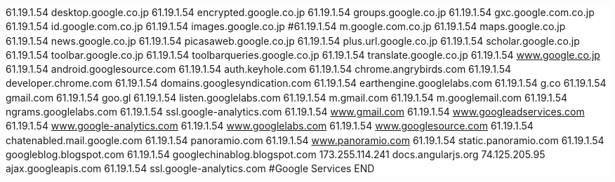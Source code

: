 61.19.1.54 desktop.google.co.jp
61.19.1.54 encrypted.google.co.jp
61.19.1.54 groups.google.co.jp
61.19.1.54 gxc.google.com.co.jp
61.19.1.54 id.google.com.co.jp
61.19.1.54 images.google.co.jp
#61.19.1.54 m.google.com.co.jp
61.19.1.54 maps.google.co.jp
61.19.1.54 news.google.co.jp
61.19.1.54 picasaweb.google.co.jp
61.19.1.54 plus.url.google.co.jp
61.19.1.54 scholar.google.co.jp
61.19.1.54 toolbar.google.co.jp
61.19.1.54 toolbarqueries.google.co.jp
61.19.1.54 translate.google.co.jp
61.19.1.54 www.google.co.jp
61.19.1.54 android.googlesource.com
61.19.1.54 auth.keyhole.com
61.19.1.54 chrome.angrybirds.com
61.19.1.54 developer.chrome.com
61.19.1.54 domains.googlesyndication.com
61.19.1.54 earthengine.googlelabs.com
61.19.1.54 g.co
61.19.1.54 gmail.com
61.19.1.54 goo.gl
61.19.1.54 listen.googlelabs.com
61.19.1.54 m.gmail.com
61.19.1.54 m.googlemail.com
61.19.1.54 ngrams.googlelabs.com
61.19.1.54 ssl.google-analytics.com
61.19.1.54 www.gmail.com
61.19.1.54 www.googleadservices.com
61.19.1.54 www.google-analytics.com
61.19.1.54 www.googlelabs.com
61.19.1.54 www.googlesource.com
61.19.1.54 chatenabled.mail.google.com
61.19.1.54 panoramio.com
61.19.1.54 www.panoramio.com
61.19.1.54 static.panoramio.com
61.19.1.54 googleblog.blogspot.com
61.19.1.54 googlechinablog.blogspot.com
173.255.114.241 docs.angularjs.org
74.125.205.95 ajax.googleapis.com
61.19.1.54 ssl.google-analytics.com
#Google Services END 
